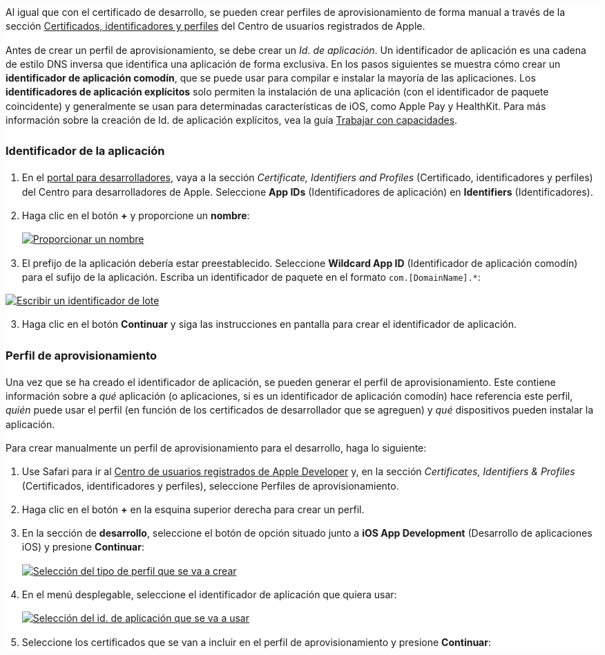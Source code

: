 Al igual que con el certificado de desarrollo, se pueden crear perfiles de aprovisionamiento de forma manual a través de la sección [Certificados, identificadores y perfiles](https://developer.apple.com/account/overview.action) del Centro de usuarios registrados de Apple.

Antes de crear un perfil de aprovisionamiento, se debe crear un *Id. de aplicación*. Un identificador de aplicación es una cadena de estilo DNS inversa que identifica una aplicación de forma exclusiva. En los pasos siguientes se muestra cómo crear un **identificador de aplicación comodín**, que se puede usar para compilar e instalar la mayoría de las aplicaciones. Los **identificadores de aplicación explícitos** solo permiten la instalación de una aplicación (con el identificador de paquete coincidente) y generalmente se usan para determinadas características de iOS, como Apple Pay y HealthKit. Para más información sobre la creación de Id. de aplicación explícitos, vea la guía [Trabajar con capacidades](~/ios/deploy-test/provisioning/capabilities/index.md).

### <a name="app-id"></a>Identificador de la aplicación

1. En el [portal para desarrolladores](https://developer.apple.com/account/overview.action), vaya a la sección *Certificate, Identifiers and Profiles* (Certificado, identificadores y perfiles) del Centro para desarrolladores de Apple. Seleccione **App IDs** (Identificadores de aplicación) en **Identifiers** (Identificadores).
2. Haga clic en el botón **+** y proporcione un **nombre**:

    [![](manual-provisioning-images/appid05a.png "Proporcionar un nombre")](manual-provisioning-images/appid05a.png#lightbox)
3. El prefijo de la aplicación debería estar preestablecido. Seleccione **Wildcard App ID** (Identificador de aplicación comodín) para el sufijo de la aplicación. Escriba un identificador de paquete en el formato `com.[DomainName].*`:

  [![](manual-provisioning-images/appid05b.png "Escribir un identificador de lote")](manual-provisioning-images/appid05b.png#lightbox)

3. Haga clic en el botón **Continuar** y siga las instrucciones en pantalla para crear el identificador de aplicación.

### <a name="provisioning-profile"></a>Perfil de aprovisionamiento

Una vez que se ha creado el identificador de aplicación, se pueden generar el perfil de aprovisionamiento. Este contiene información sobre a *qué* aplicación (o aplicaciones, si es un identificador de aplicación comodín) hace referencia este perfil, *quién* puede usar el perfil (en función de los certificados de desarrollador que se agreguen) y *qué* dispositivos pueden instalar la aplicación.

Para crear manualmente un perfil de aprovisionamiento para el desarrollo, haga lo siguiente:

1. Use Safari para ir al [Centro de usuarios registrados de Apple Developer](https://developer.apple.com/membercenter/index.action) y, en la sección *Certificates, Identifiers & Profiles* (Certificados, identificadores y perfiles), seleccione Perfiles de aprovisionamiento.
2. Haga clic en el botón **+** en la esquina superior derecha para crear un perfil.
3. En la sección de **desarrollo**, seleccione el botón de opción situado junto a **iOS App Development** (Desarrollo de aplicaciones iOS) y presione **Continuar**:

    [![](manual-provisioning-images/provisioning-profile01.png "Selección del tipo de perfil que se va a crear")](manual-provisioning-images/provisioning-profile01.png#lightbox)
4. En el menú desplegable, seleccione el identificador de aplicación que quiera usar:

    [![](manual-provisioning-images/provisioning-profile02.png "Selección del id. de aplicación que se va a usar")](manual-provisioning-images/provisioning-profile02.png#lightbox)
5. Seleccione los certificados que se van a incluir en el perfil de aprovisionamiento y presione **Continuar**:
